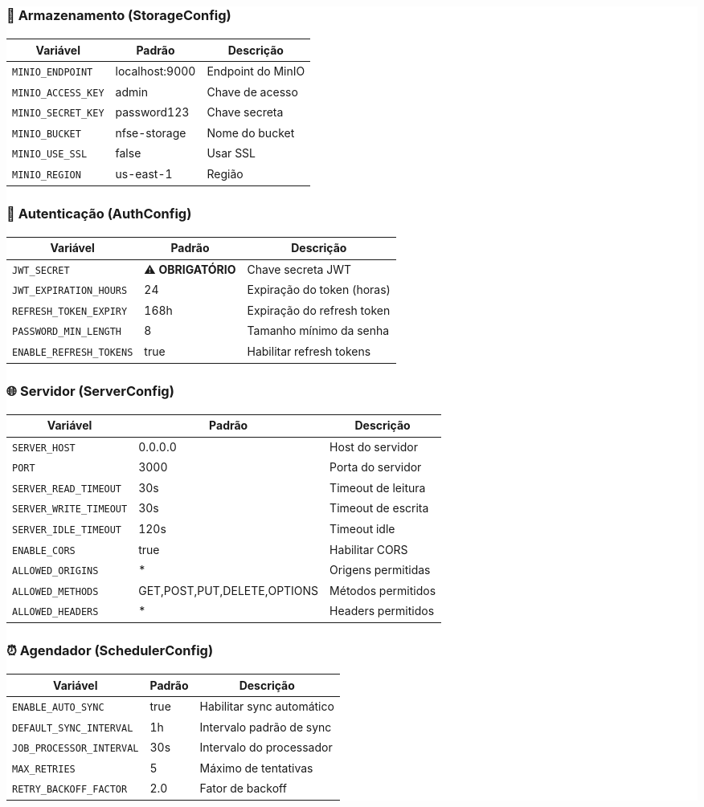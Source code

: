 
### 💾 **Armazenamento (StorageConfig)**
| Variável | Padrão | Descrição |
|----------|--------|-----------|
| `MINIO_ENDPOINT` | localhost:9000 | Endpoint do MinIO |
| `MINIO_ACCESS_KEY` | admin | Chave de acesso |
| `MINIO_SECRET_KEY` | password123 | Chave secreta |
| `MINIO_BUCKET` | nfse-storage | Nome do bucket |
| `MINIO_USE_SSL` | false | Usar SSL |
| `MINIO_REGION` | us-east-1 | Região |

### 🔐 **Autenticação (AuthConfig)**
| Variável | Padrão | Descrição |
|----------|--------|-----------|
| `JWT_SECRET` | ⚠️ **OBRIGATÓRIO** | Chave secreta JWT |
| `JWT_EXPIRATION_HOURS` | 24 | Expiração do token (horas) |
| `REFRESH_TOKEN_EXPIRY` | 168h | Expiração do refresh token |
| `PASSWORD_MIN_LENGTH` | 8 | Tamanho mínimo da senha |
| `ENABLE_REFRESH_TOKENS` | true | Habilitar refresh tokens |

### 🌐 **Servidor (ServerConfig)**
| Variável | Padrão | Descrição |
|----------|--------|-----------|
| `SERVER_HOST` | 0.0.0.0 | Host do servidor |
| `PORT` | 3000 | Porta do servidor |
| `SERVER_READ_TIMEOUT` | 30s | Timeout de leitura |
| `SERVER_WRITE_TIMEOUT` | 30s | Timeout de escrita |
| `SERVER_IDLE_TIMEOUT` | 120s | Timeout idle |
| `ENABLE_CORS` | true | Habilitar CORS |
| `ALLOWED_ORIGINS` | * | Origens permitidas |
| `ALLOWED_METHODS` | GET,POST,PUT,DELETE,OPTIONS | Métodos permitidos |
| `ALLOWED_HEADERS` | * | Headers permitidos |

### ⏰ **Agendador (SchedulerConfig)**
| Variável | Padrão | Descrição |
|----------|--------|-----------|
| `ENABLE_AUTO_SYNC` | true | Habilitar sync automático |
| `DEFAULT_SYNC_INTERVAL` | 1h | Intervalo padrão de sync |
| `JOB_PROCESSOR_INTERVAL` | 30s | Intervalo do processador |
| `MAX_RETRIES` | 5 | Máximo de tentativas |
| `RETRY_BACKOFF_FACTOR` | 2.0 | Fator de backoff |
